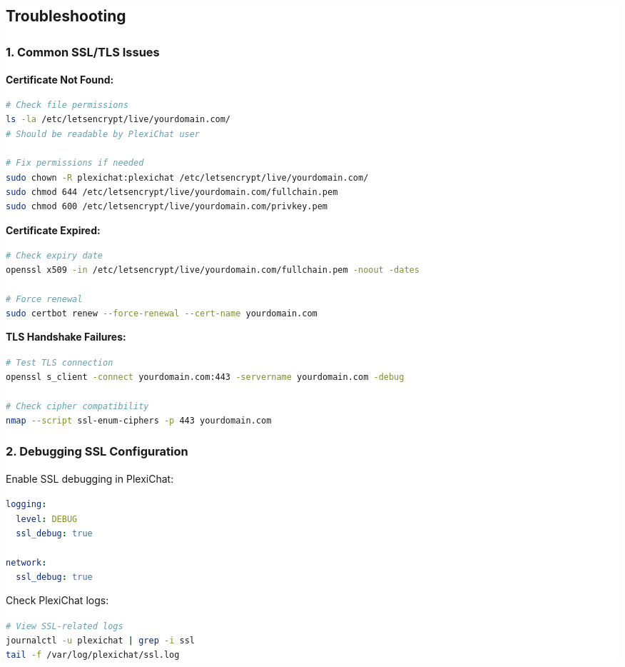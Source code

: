 ## Troubleshooting

### 1. Common SSL/TLS Issues

**Certificate Not Found:**
```bash
# Check file permissions
ls -la /etc/letsencrypt/live/yourdomain.com/
# Should be readable by PlexiChat user

# Fix permissions if needed
sudo chown -R plexichat:plexichat /etc/letsencrypt/live/yourdomain.com/
sudo chmod 644 /etc/letsencrypt/live/yourdomain.com/fullchain.pem
sudo chmod 600 /etc/letsencrypt/live/yourdomain.com/privkey.pem
```

**Certificate Expired:**
```bash
# Check expiry date
openssl x509 -in /etc/letsencrypt/live/yourdomain.com/fullchain.pem -noout -dates

# Force renewal
sudo certbot renew --force-renewal --cert-name yourdomain.com
```

**TLS Handshake Failures:**
```bash
# Test TLS connection
openssl s_client -connect yourdomain.com:443 -servername yourdomain.com -debug

# Check cipher compatibility
nmap --script ssl-enum-ciphers -p 443 yourdomain.com
```

### 2. Debugging SSL Configuration

Enable SSL debugging in PlexiChat:

```yaml
logging:
  level: DEBUG
  ssl_debug: true
  
network:
  ssl_debug: true
```

Check PlexiChat logs:

```bash
# View SSL-related logs
journalctl -u plexichat | grep -i ssl
tail -f /var/log/plexichat/ssl.log
```
